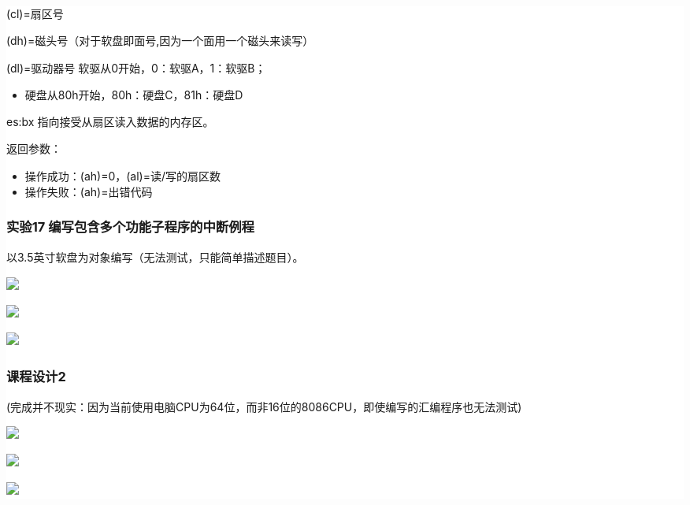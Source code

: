 (cl)=扇区号

(dh)=磁头号（对于软盘即面号,因为一个面用一个磁头来读写）

(dl)=驱动器号     软驱从0开始，0：软驱A，1：软驱B；

- 硬盘从80h开始，80h：硬盘C，81h：硬盘D

es:bx 指向接受从扇区读入数据的内存区。

返回参数：

- 操作成功：(ah)=0，(al)=读/写的扇区数
- 操作失败：(ah)=出错代码

### 实验17 编写包含多个功能子程序的中断例程

以3.5英寸软盘为对象编写（无法测试，只能简单描述题目）。

![](http://7vzp68.com1.z0.glb.clouddn.com/Assembly%20Language%20-%20Note%2014/1714006dae86aabe425b8e38249e2398.png)

![](http://7vzp68.com1.z0.glb.clouddn.com/Assembly%20Language%20-%20Note%2014/05dedeb0e9cfc789488adb730e26db81.png)

![](http://7vzp68.com1.z0.glb.clouddn.com/Assembly%20Language%20-%20Note%2014/e77389b70bb8aac0a6fe5832c80ec166.png)

### 课程设计2

(完成并不现实：因为当前使用电脑CPU为64位，而非16位的8086CPU，即使编写的汇编程序也无法测试)

![](http://7vzp68.com1.z0.glb.clouddn.com/Assembly%20Language%20-%20Note%2014/e8dc941688cdf6097fa9a4cbd36cb199.png)

![](http://7vzp68.com1.z0.glb.clouddn.com/Assembly%20Language%20-%20Note%2014/ce9f20b2811d6aa5cdb98795b5d636d9.png)

![](http://7vzp68.com1.z0.glb.clouddn.com/Assembly%20Language%20-%20Note%2014/28a66282bd49010054d7c45bdf8e9087.png)
